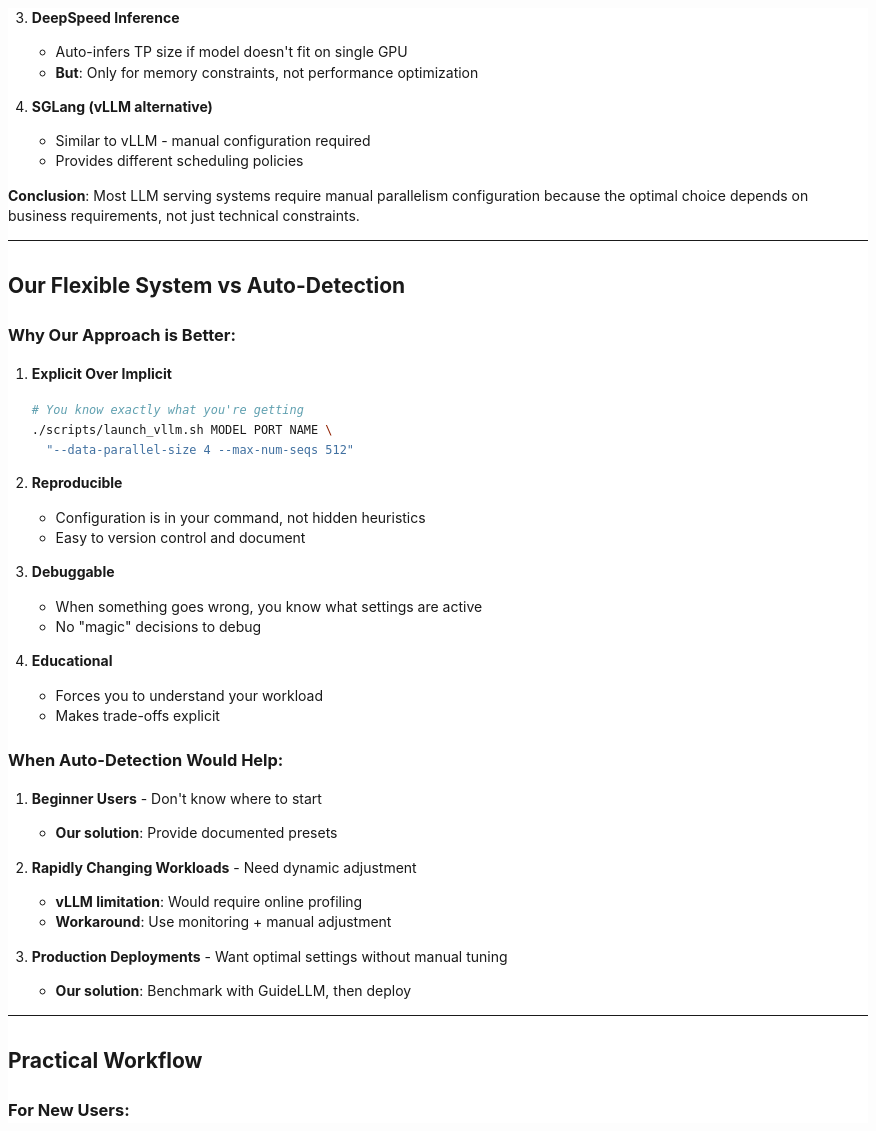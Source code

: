 3. **DeepSpeed Inference**
   - Auto-infers TP size if model doesn't fit on single GPU
   - **But**: Only for memory constraints, not performance optimization

4. **SGLang (vLLM alternative)**
   - Similar to vLLM - manual configuration required
   - Provides different scheduling policies

**Conclusion**: Most LLM serving systems require manual parallelism configuration because the optimal choice depends on business requirements, not just technical constraints.

---

## Our Flexible System vs Auto-Detection

### Why Our Approach is Better:

1. **Explicit Over Implicit**
   ```bash
   # You know exactly what you're getting
   ./scripts/launch_vllm.sh MODEL PORT NAME \
     "--data-parallel-size 4 --max-num-seqs 512"
   ```

2. **Reproducible**
   - Configuration is in your command, not hidden heuristics
   - Easy to version control and document

3. **Debuggable**
   - When something goes wrong, you know what settings are active
   - No "magic" decisions to debug

4. **Educational**
   - Forces you to understand your workload
   - Makes trade-offs explicit

### When Auto-Detection Would Help:

1. **Beginner Users** - Don't know where to start
   - **Our solution**: Provide documented presets
   
2. **Rapidly Changing Workloads** - Need dynamic adjustment
   - **vLLM limitation**: Would require online profiling
   - **Workaround**: Use monitoring + manual adjustment

3. **Production Deployments** - Want optimal settings without manual tuning
   - **Our solution**: Benchmark with GuideLLM, then deploy

---

## Practical Workflow

### For New Users:
